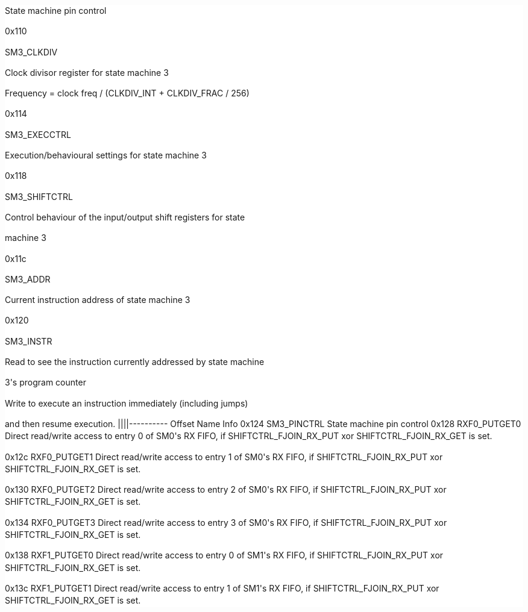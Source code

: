 State machine pin control

0x110

SM3_CLKDIV

Clock divisor register for state machine 3

Frequency = clock freq / (CLKDIV_INT + CLKDIV_FRAC / 256)

0x114

SM3_EXECCTRL

Execution/behavioural settings for state machine 3

0x118

SM3_SHIFTCTRL

Control behaviour of the input/output shift registers for state

machine 3

0x11c

SM3_ADDR

Current instruction address of state machine 3

0x120

SM3_INSTR

Read to see the instruction currently addressed by state machine

3's program counter

Write to execute an instruction immediately (including jumps)

and then resume execution.
||||----------
Offset Name Info
0x124 SM3_PINCTRL State machine pin control
0x128 RXF0_PUTGET0 Direct read/write access to entry 0 of SM0's RX FIFO, if SHIFTCTRL_FJOIN_RX_PUT xor SHIFTCTRL_FJOIN_RX_GET is set.

0x12c RXF0_PUTGET1 Direct read/write access to entry 1 of SM0's RX FIFO, if SHIFTCTRL_FJOIN_RX_PUT xor SHIFTCTRL_FJOIN_RX_GET is set.

0x130 RXF0_PUTGET2 Direct read/write access to entry 2 of SM0's RX FIFO, if SHIFTCTRL_FJOIN_RX_PUT xor SHIFTCTRL_FJOIN_RX_GET is set.

0x134 RXF0_PUTGET3 Direct read/write access to entry 3 of SM0's RX FIFO, if SHIFTCTRL_FJOIN_RX_PUT xor SHIFTCTRL_FJOIN_RX_GET is set.

0x138 RXF1_PUTGET0 Direct read/write access to entry 0 of SM1's RX FIFO, if SHIFTCTRL_FJOIN_RX_PUT xor SHIFTCTRL_FJOIN_RX_GET is set.

0x13c RXF1_PUTGET1 Direct read/write access to entry 1 of SM1's RX FIFO, if SHIFTCTRL_FJOIN_RX_PUT xor SHIFTCTRL_FJOIN_RX_GET is set.
